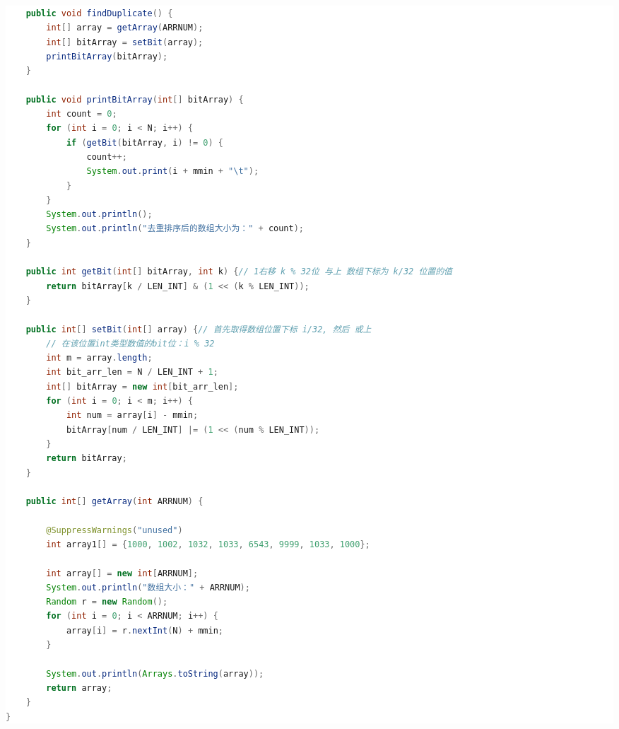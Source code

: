    ```java
       public void findDuplicate() {
           int[] array = getArray(ARRNUM);
           int[] bitArray = setBit(array);
           printBitArray(bitArray);
       }
   
       public void printBitArray(int[] bitArray) {
           int count = 0;
           for (int i = 0; i < N; i++) {
               if (getBit(bitArray, i) != 0) {
                   count++;
                   System.out.print(i + mmin + "\t");
               }
           }
           System.out.println();
           System.out.println("去重排序后的数组大小为：" + count);
       }
   
       public int getBit(int[] bitArray, int k) {// 1右移 k % 32位 与上 数组下标为 k/32 位置的值
           return bitArray[k / LEN_INT] & (1 << (k % LEN_INT));
       }
   
       public int[] setBit(int[] array) {// 首先取得数组位置下标 i/32, 然后 或上
           // 在该位置int类型数值的bit位：i % 32
           int m = array.length;
           int bit_arr_len = N / LEN_INT + 1;
           int[] bitArray = new int[bit_arr_len];
           for (int i = 0; i < m; i++) {
               int num = array[i] - mmin;
               bitArray[num / LEN_INT] |= (1 << (num % LEN_INT));
           }
           return bitArray;
       }
   
       public int[] getArray(int ARRNUM) {
   
           @SuppressWarnings("unused")
           int array1[] = {1000, 1002, 1032, 1033, 6543, 9999, 1033, 1000};
   
           int array[] = new int[ARRNUM];
           System.out.println("数组大小：" + ARRNUM);
           Random r = new Random();
           for (int i = 0; i < ARRNUM; i++) {
               array[i] = r.nextInt(N) + mmin;
           }
   
           System.out.println(Arrays.toString(array));
           return array;
       }
   }
   
   ```
